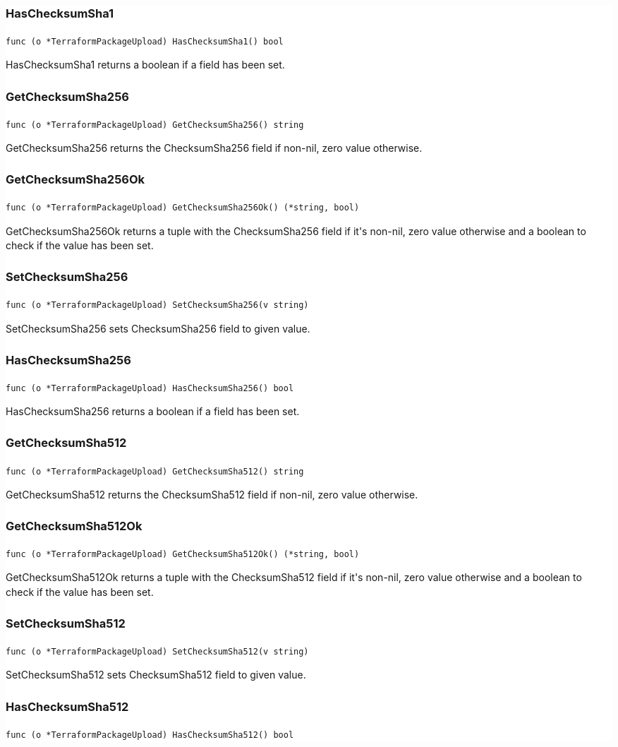 ### HasChecksumSha1

`func (o *TerraformPackageUpload) HasChecksumSha1() bool`

HasChecksumSha1 returns a boolean if a field has been set.

### GetChecksumSha256

`func (o *TerraformPackageUpload) GetChecksumSha256() string`

GetChecksumSha256 returns the ChecksumSha256 field if non-nil, zero value otherwise.

### GetChecksumSha256Ok

`func (o *TerraformPackageUpload) GetChecksumSha256Ok() (*string, bool)`

GetChecksumSha256Ok returns a tuple with the ChecksumSha256 field if it's non-nil, zero value otherwise
and a boolean to check if the value has been set.

### SetChecksumSha256

`func (o *TerraformPackageUpload) SetChecksumSha256(v string)`

SetChecksumSha256 sets ChecksumSha256 field to given value.

### HasChecksumSha256

`func (o *TerraformPackageUpload) HasChecksumSha256() bool`

HasChecksumSha256 returns a boolean if a field has been set.

### GetChecksumSha512

`func (o *TerraformPackageUpload) GetChecksumSha512() string`

GetChecksumSha512 returns the ChecksumSha512 field if non-nil, zero value otherwise.

### GetChecksumSha512Ok

`func (o *TerraformPackageUpload) GetChecksumSha512Ok() (*string, bool)`

GetChecksumSha512Ok returns a tuple with the ChecksumSha512 field if it's non-nil, zero value otherwise
and a boolean to check if the value has been set.

### SetChecksumSha512

`func (o *TerraformPackageUpload) SetChecksumSha512(v string)`

SetChecksumSha512 sets ChecksumSha512 field to given value.

### HasChecksumSha512

`func (o *TerraformPackageUpload) HasChecksumSha512() bool`
